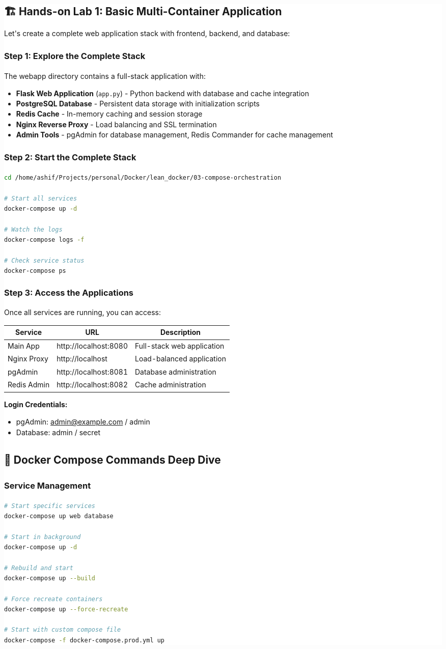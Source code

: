 ## 🏗️ Hands-on Lab 1: Basic Multi-Container Application

Let's create a complete web application stack with frontend, backend, and database:

### Step 1: Explore the Complete Stack

The webapp directory contains a full-stack application with:
- **Flask Web Application** (`app.py`) - Python backend with database and cache integration
- **PostgreSQL Database** - Persistent data storage with initialization scripts
- **Redis Cache** - In-memory caching and session storage
- **Nginx Reverse Proxy** - Load balancing and SSL termination
- **Admin Tools** - pgAdmin for database management, Redis Commander for cache management

### Step 2: Start the Complete Stack

```bash
cd /home/ashif/Projects/personal/Docker/lean_docker/03-compose-orchestration

# Start all services
docker-compose up -d

# Watch the logs
docker-compose logs -f

# Check service status
docker-compose ps
```

### Step 3: Access the Applications

Once all services are running, you can access:

| Service | URL | Description |
|---------|-----|-------------|
| Main App | http://localhost:8080 | Full-stack web application |
| Nginx Proxy | http://localhost | Load-balanced application |
| pgAdmin | http://localhost:8081 | Database administration |
| Redis Admin | http://localhost:8082 | Cache administration |

**Login Credentials:**
- pgAdmin: admin@example.com / admin
- Database: admin / secret

## 🔧 Docker Compose Commands Deep Dive

### Service Management
```bash
# Start specific services
docker-compose up web database

# Start in background
docker-compose up -d

# Rebuild and start
docker-compose up --build

# Force recreate containers
docker-compose up --force-recreate

# Start with custom compose file
docker-compose -f docker-compose.prod.yml up
```